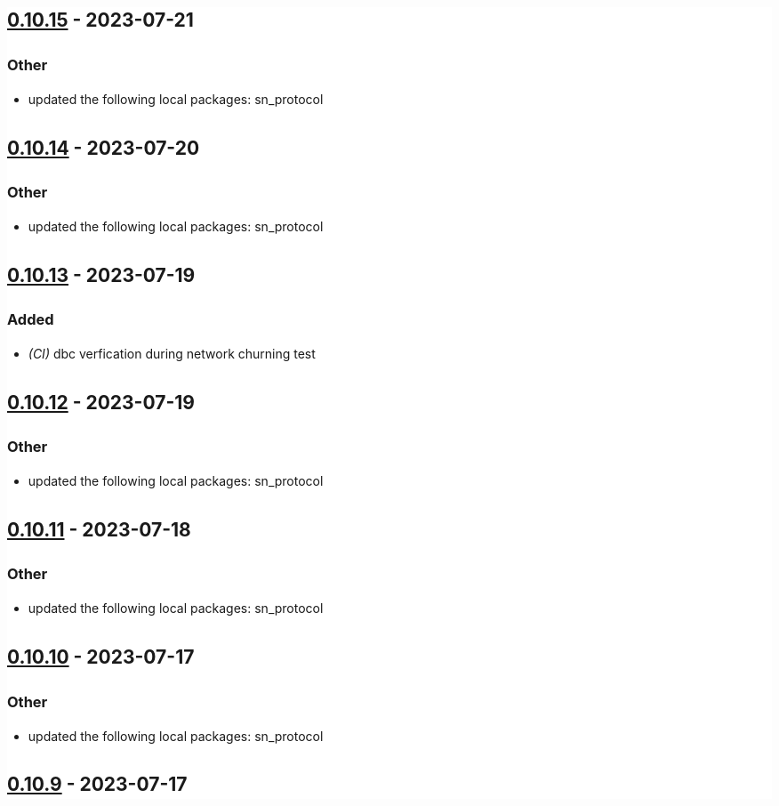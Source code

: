 ## [0.10.15](https://github.com/maidsafe/safe_network/compare/sn_transfers-v0.10.14...sn_transfers-v0.10.15) - 2023-07-21

### Other
- updated the following local packages: sn_protocol

## [0.10.14](https://github.com/maidsafe/safe_network/compare/sn_transfers-v0.10.13...sn_transfers-v0.10.14) - 2023-07-20

### Other
- updated the following local packages: sn_protocol

## [0.10.13](https://github.com/maidsafe/safe_network/compare/sn_transfers-v0.10.12...sn_transfers-v0.10.13) - 2023-07-19

### Added
- *(CI)* dbc verfication during network churning test

## [0.10.12](https://github.com/maidsafe/safe_network/compare/sn_transfers-v0.10.11...sn_transfers-v0.10.12) - 2023-07-19

### Other
- updated the following local packages: sn_protocol

## [0.10.11](https://github.com/maidsafe/safe_network/compare/sn_transfers-v0.10.10...sn_transfers-v0.10.11) - 2023-07-18

### Other
- updated the following local packages: sn_protocol

## [0.10.10](https://github.com/maidsafe/safe_network/compare/sn_transfers-v0.10.9...sn_transfers-v0.10.10) - 2023-07-17

### Other
- updated the following local packages: sn_protocol

## [0.10.9](https://github.com/maidsafe/safe_network/compare/sn_transfers-v0.10.8...sn_transfers-v0.10.9) - 2023-07-17
